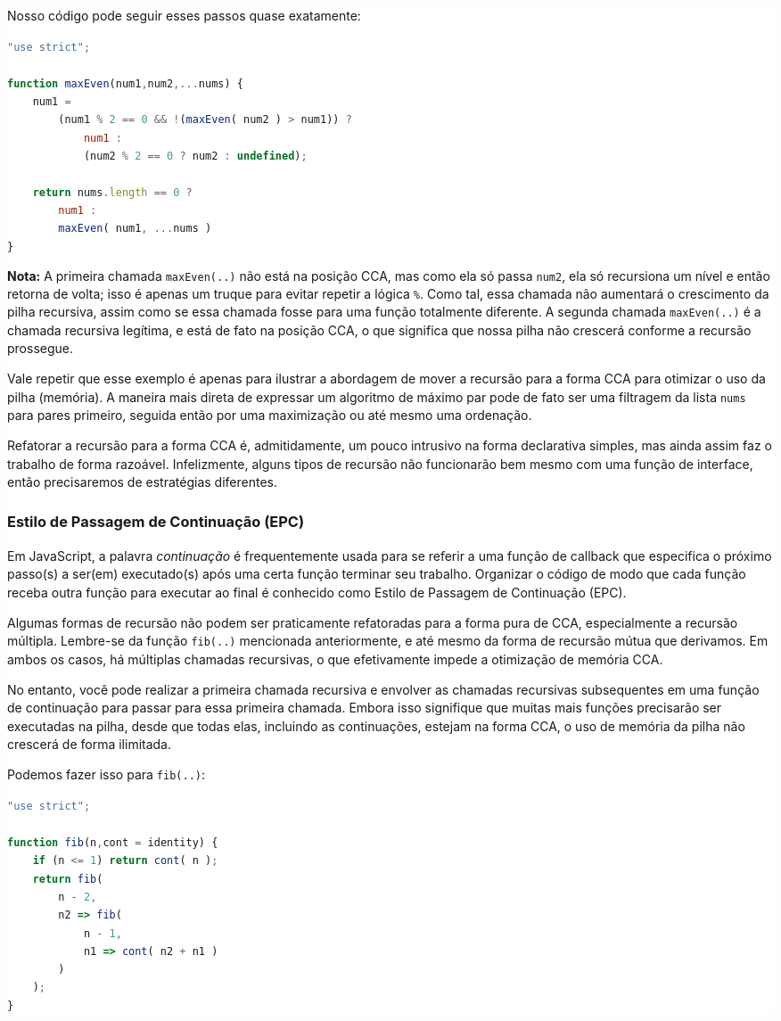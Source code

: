 Nosso código pode seguir esses passos quase exatamente:

```js
"use strict";

function maxEven(num1,num2,...nums) {
    num1 =
        (num1 % 2 == 0 && !(maxEven( num2 ) > num1)) ?
            num1 :
            (num2 % 2 == 0 ? num2 : undefined);

    return nums.length == 0 ?
        num1 :
        maxEven( num1, ...nums )
}
```

**Nota:** A primeira chamada `maxEven(..)` não está na posição CCA, mas como ela só passa `num2`, ela só recursiona um nível e então retorna de volta; isso é apenas um truque para evitar repetir a lógica `%`. Como tal, essa chamada não aumentará o crescimento da pilha recursiva, assim como se essa chamada fosse para uma função totalmente diferente. A segunda chamada `maxEven(..)` é a chamada recursiva legítima, e está de fato na posição CCA, o que significa que nossa pilha não crescerá conforme a recursão prossegue.

Vale repetir que esse exemplo é apenas para ilustrar a abordagem de mover a recursão para a forma CCA para otimizar o uso da pilha (memória). A maneira mais direta de expressar um algoritmo de máximo par pode de fato ser uma filtragem da lista `nums` para pares primeiro, seguida então por uma maximização ou até mesmo uma ordenação.

Refatorar a recursão para a forma CCA é, admitidamente, um pouco intrusivo na forma declarativa simples, mas ainda assim faz o trabalho de forma razoável. Infelizmente, alguns tipos de recursão não funcionarão bem mesmo com uma função de interface, então precisaremos de estratégias diferentes.

### Estilo de Passagem de Continuação (EPC)

Em JavaScript, a palavra *continuação* é frequentemente usada para se referir a uma função de callback que especifica o próximo passo(s) a ser(em) executado(s) após uma certa função terminar seu trabalho. Organizar o código de modo que cada função receba outra função para executar ao final é conhecido como Estilo de Passagem de Continuação (EPC).

Algumas formas de recursão não podem ser praticamente refatoradas para a forma pura de CCA, especialmente a recursão múltipla. Lembre-se da função `fib(..)` mencionada anteriormente, e até mesmo da forma de recursão mútua que derivamos. Em ambos os casos, há múltiplas chamadas recursivas, o que efetivamente impede a otimização de memória CCA.

No entanto, você pode realizar a primeira chamada recursiva e envolver as chamadas recursivas subsequentes em uma função de continuação para passar para essa primeira chamada. Embora isso signifique que muitas mais funções precisarão ser executadas na pilha, desde que todas elas, incluindo as continuações, estejam na forma CCA, o uso de memória da pilha não crescerá de forma ilimitada.

Podemos fazer isso para `fib(..)`:

```js
"use strict";

function fib(n,cont = identity) {
    if (n <= 1) return cont( n );
    return fib(
        n - 2,
        n2 => fib(
            n - 1,
            n1 => cont( n2 + n1 )
        )
    );
}
```
